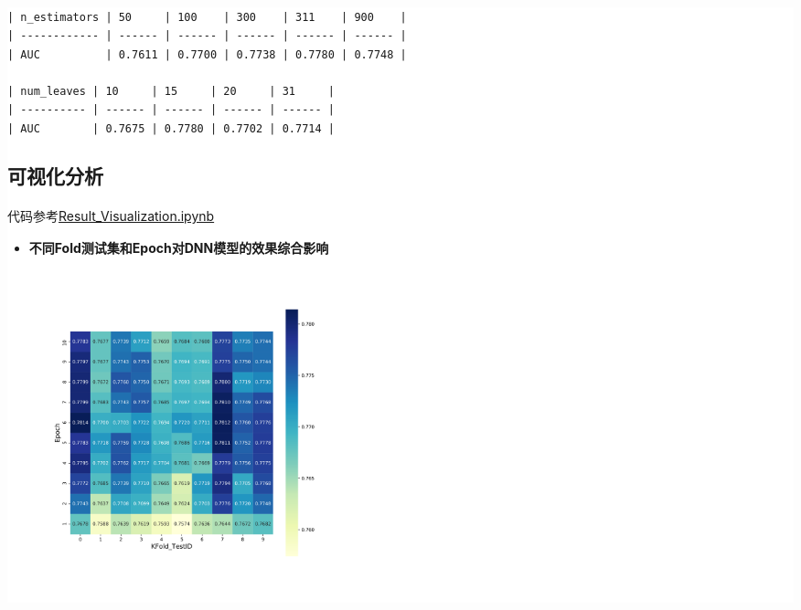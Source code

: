     | n_estimators | 50     | 100    | 300    | 311    | 900    |
    | ------------ | ------ | ------ | ------ | ------ | ------ |
    | AUC          | 0.7611 | 0.7700 | 0.7738 | 0.7780 | 0.7748 |

    | num_leaves | 10     | 15     | 20     | 31     |
    | ---------- | ------ | ------ | ------ | ------ |
    | AUC        | 0.7675 | 0.7780 | 0.7702 | 0.7714 |

## 可视化分析

代码参考[Result_Visualization.ipynb](./notebook/Result_Visualization.ipynb)

* **不同Fold测试集和Epoch对DNN模型的效果综合影响**

    <img src="asset/DNN_Heatmap.svg" style='zoom: 0.35'>
